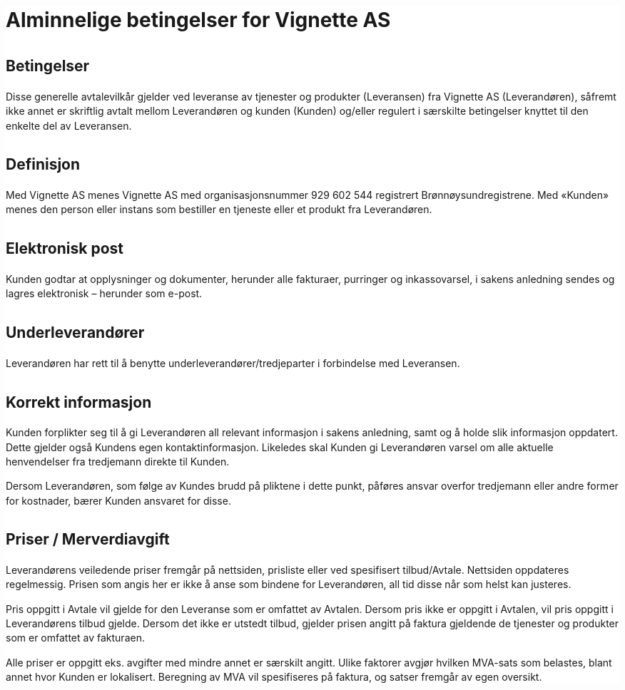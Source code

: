 # Alminnelige betingelser for Vignette AS

## Betingelser

Disse generelle avtalevilkår gjelder ved leveranse av tjenester og produkter
(Leveransen) fra Vignette AS (Leverandøren), såfremt ikke annet er skriftlig avtalt
mellom Leverandøren og kunden (Kunden) og/eller regulert i særskilte betingelser
knyttet til den enkelte del av Leveransen.

## Definisjon

Med Vignette AS menes Vignette AS med organisasjonsnummer 929 602 544 registrert
Brønnøysundregistrene. Med «Kunden» menes den person eller instans som bestiller
en tjeneste eller et produkt fra Leverandøren.

## Elektronisk post

Kunden godtar at opplysninger og dokumenter, herunder alle fakturaer, purringer
og inkassovarsel, i sakens anledning sendes og lagres elektronisk – herunder som
e-post.

## Underleverandører

Leverandøren har rett til å benytte underleverandører/tredjeparter i forbindelse
med Leveransen.

## Korrekt informasjon

Kunden forplikter seg til å gi Leverandøren all relevant informasjon i sakens
anledning, samt og å holde slik informasjon oppdatert. Dette gjelder også
Kundens egen kontaktinformasjon. Likeledes skal Kunden gi Leverandøren varsel om
alle aktuelle henvendelser fra tredjemann direkte til Kunden.

Dersom Leverandøren, som følge av Kundes brudd på pliktene i dette punkt,
påføres ansvar overfor tredjemann eller andre former for kostnader, bærer Kunden
ansvaret for disse.

## Priser / Merverdiavgift

Leverandørens veiledende priser fremgår på nettsiden, prisliste eller ved
spesifisert tilbud/Avtale. Nettsiden oppdateres regelmessig. Prisen som angis
her er ikke å anse som bindene for Leverandøren, all tid disse når som helst kan
justeres.

Pris oppgitt i Avtale vil gjelde for den Leveranse som er omfattet av Avtalen.
Dersom pris ikke er oppgitt i Avtalen, vil pris oppgitt i Leverandørens tilbud
gjelde. Dersom det ikke er utstedt tilbud, gjelder prisen angitt på faktura
gjeldende de tjenester og produkter som er omfattet av fakturaen.

Alle priser er oppgitt eks. avgifter med mindre annet er særskilt angitt. Ulike
faktorer avgjør hvilken MVA-sats som belastes, blant annet hvor Kunden er
lokalisert. Beregning av MVA vil spesifiseres på faktura, og satser fremgår av
egen oversikt.
